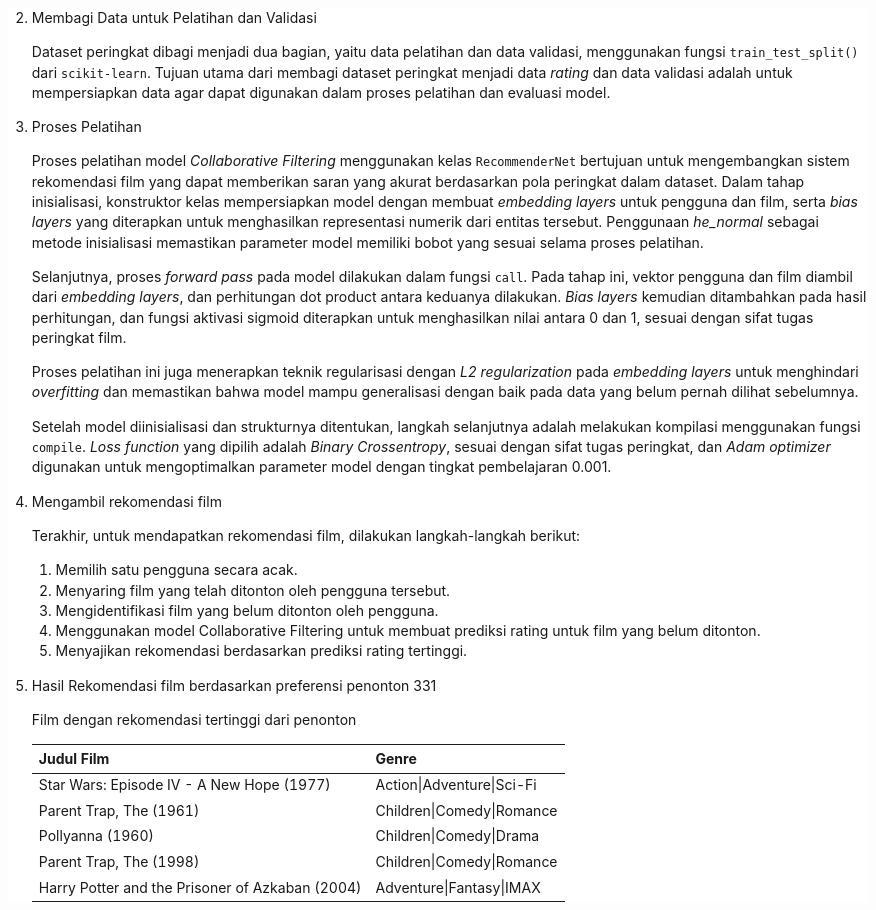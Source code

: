 2. Membagi Data untuk Pelatihan dan Validasi

    Dataset peringkat dibagi menjadi dua bagian, yaitu data pelatihan dan data validasi, menggunakan fungsi `train_test_split()` dari `scikit-learn`. Tujuan utama dari membagi dataset peringkat menjadi data _rating_ dan data validasi adalah untuk mempersiapkan data agar dapat digunakan dalam proses pelatihan dan evaluasi model.

3. Proses Pelatihan

    Proses pelatihan model _Collaborative Filtering_ menggunakan kelas `RecommenderNet` bertujuan untuk mengembangkan sistem rekomendasi film yang dapat memberikan saran yang akurat berdasarkan pola peringkat dalam dataset. Dalam tahap inisialisasi, konstruktor kelas mempersiapkan model dengan membuat _embedding layers_ untuk pengguna dan film, serta _bias layers_ yang diterapkan untuk menghasilkan representasi numerik dari entitas tersebut. Penggunaan _he_normal_ sebagai metode inisialisasi memastikan parameter model memiliki bobot yang sesuai selama proses pelatihan.
    
    Selanjutnya, proses _forward pass_ pada model dilakukan dalam fungsi `call`. Pada tahap ini, vektor pengguna dan film diambil dari _embedding layers_, dan perhitungan dot product antara keduanya dilakukan. _Bias layers_ kemudian ditambahkan pada hasil perhitungan, dan fungsi aktivasi sigmoid diterapkan untuk menghasilkan nilai antara 0 dan 1, sesuai dengan sifat tugas peringkat film.
    
    Proses pelatihan ini juga menerapkan teknik regularisasi dengan _L2 regularization_ pada _embedding layers_ untuk menghindari _overfitting_ dan memastikan bahwa model mampu generalisasi dengan baik pada data yang belum pernah dilihat sebelumnya.
    
    Setelah model diinisialisasi dan strukturnya ditentukan, langkah selanjutnya adalah melakukan kompilasi menggunakan fungsi `compile`. _Loss function_ yang dipilih adalah _Binary Crossentropy_, sesuai dengan sifat tugas peringkat, dan _Adam optimizer_ digunakan untuk mengoptimalkan parameter model dengan tingkat pembelajaran 0.001. 

4. Mengambil rekomendasi film

    Terakhir, untuk mendapatkan rekomendasi film, dilakukan langkah-langkah berikut:
    1. Memilih satu pengguna secara acak.
    2. Menyaring film yang telah ditonton oleh pengguna tersebut.
    3. Mengidentifikasi film yang belum ditonton oleh pengguna.
    4. Menggunakan model Collaborative Filtering untuk membuat prediksi rating untuk film yang belum ditonton.
    5. Menyajikan rekomendasi berdasarkan prediksi rating tertinggi.

5. Hasil
    Rekomendasi film berdasarkan preferensi penonton 331
    
    Film dengan rekomendasi tertinggi dari penonton
    
    | Judul Film | Genre |
    | --- | --- |
    | Star Wars: Episode IV - A New Hope (1977) | Action\|Adventure\|Sci-Fi |
    | Parent Trap, The (1961) | Children\|Comedy\|Romance |
    | Pollyanna (1960) | Children\|Comedy\|Drama |
    | Parent Trap, The (1998) | Children\|Comedy\|Romance |
    | Harry Potter and the Prisoner of Azkaban (2004) | Adventure\|Fantasy\|IMAX |
